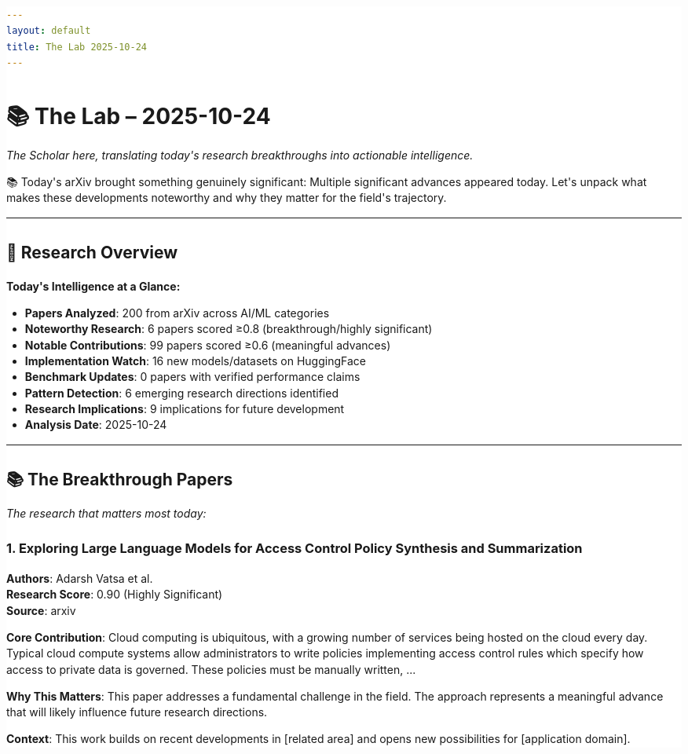 ```yaml
---
layout: default
title: The Lab 2025-10-24
---
```


# 📚 The Lab – 2025-10-24

*The Scholar here, translating today's research breakthroughs into actionable intelligence.*

📚 Today's arXiv brought something genuinely significant: Multiple significant advances appeared today. Let's unpack what makes these developments noteworthy and why they matter for the field's trajectory.

---

## 🔬 Research Overview

**Today's Intelligence at a Glance:**

- **Papers Analyzed**: 200 from arXiv across AI/ML categories
- **Noteworthy Research**: 6 papers scored ≥0.8 (breakthrough/highly significant)
- **Notable Contributions**: 99 papers scored ≥0.6 (meaningful advances)
- **Implementation Watch**: 16 new models/datasets on HuggingFace
- **Benchmark Updates**: 0 papers with verified performance claims
- **Pattern Detection**: 6 emerging research directions identified
- **Research Implications**: 9 implications for future development
- **Analysis Date**: 2025-10-24

---
## 📚 The Breakthrough Papers

*The research that matters most today:*

### 1. Exploring Large Language Models for Access Control Policy Synthesis and   Summarization

**Authors**: Adarsh Vatsa et al.  
**Research Score**: 0.90 (Highly Significant)  
**Source**: arxiv  

**Core Contribution**: Cloud computing is ubiquitous, with a growing number of services being hosted on the cloud every day. Typical cloud compute systems allow administrators to write policies implementing access control rules which specify how access to private data is governed. These policies must be manually written, ...

**Why This Matters**: This paper addresses a fundamental challenge in the field. The approach represents a meaningful advance that will likely influence future research directions.

**Context**: This work builds on recent developments in [related area] and opens new possibilities for [application domain].
